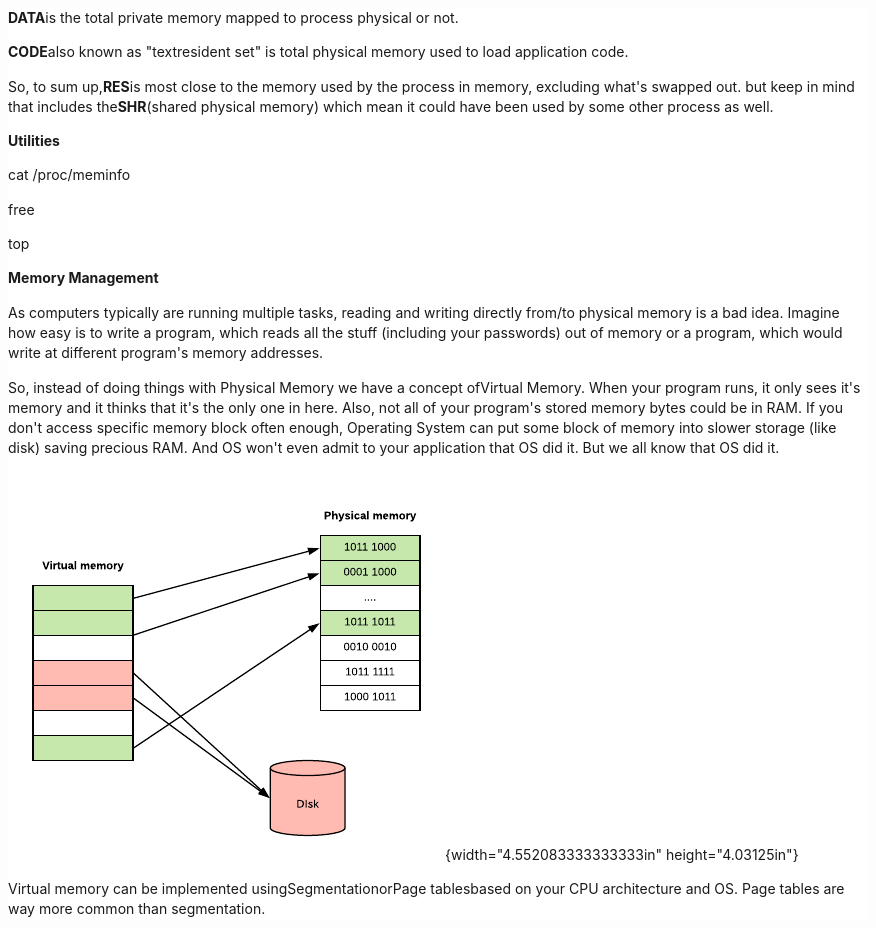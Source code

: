 **DATA**is the total private memory mapped to process physical or not.

**CODE**also known as "textresident set" is total physical memory used to load application code.



So, to sum up,**RES**is most close to the memory used by the process in memory, excluding what's swapped out. but keep in mind that includes the**SHR**(shared physical memory) which mean it could have been used by some other process as well.



**Utilities**

cat /proc/meminfo

free

top



**Memory Management**

As computers typically are running multiple tasks, reading and writing directly from/to physical memory is a bad idea. Imagine how easy is to write a program, which reads all the stuff (including your passwords) out of memory or a program, which would write at different program's memory addresses.



So, instead of doing things with Physical Memory we have a concept ofVirtual Memory. When your program runs, it only sees it's memory and it thinks that it's the only one in here. Also, not all of your program's stored memory bytes could be in RAM. If you don't access specific memory block often enough, Operating System can put some block of memory into slower storage (like disk) saving precious RAM. And OS won't even admit to your application that OS did it. But we all know that OS did it.

![](media/Memory-image1.png){width="4.552083333333333in" height="4.03125in"}

Virtual memory can be implemented usingSegmentationorPage tablesbased on your CPU architecture and OS. Page tables are way more common than segmentation.
